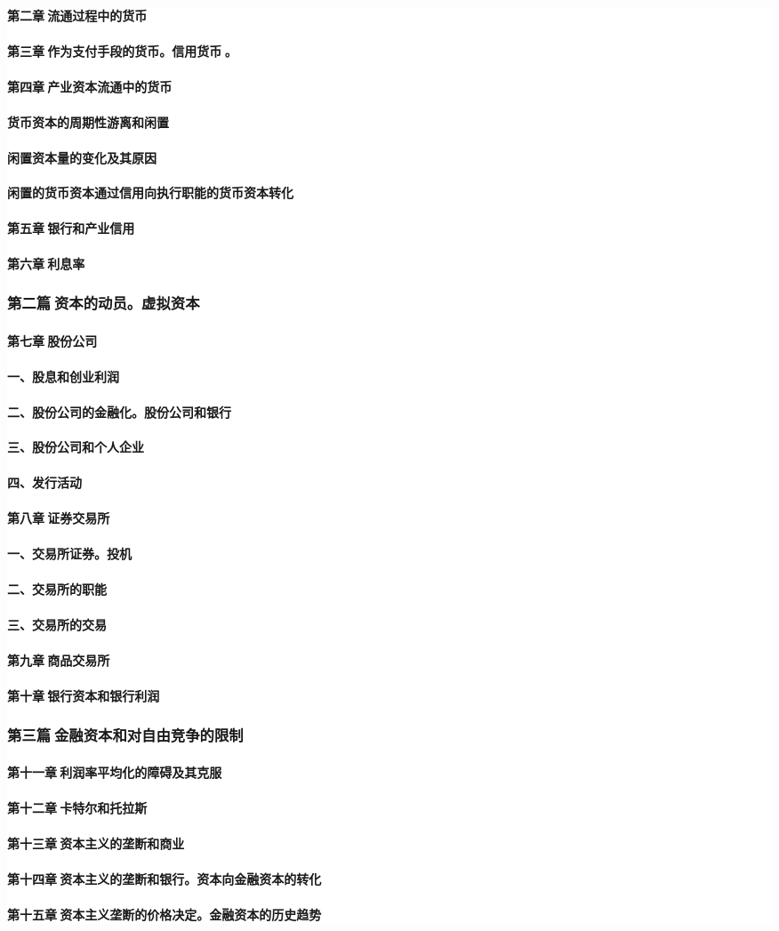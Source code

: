 #### 第二章 流通过程中的货币

#### 第三章 作为支付手段的货币。信用货币 。

#### 第四章 产业资本流通中的货币

#### 货币资本的周期性游离和闲置

#### 闲置资本量的变化及其原因

#### 闲置的货币资本通过信用向执行职能的货币资本转化

#### 第五章 银行和产业信用

#### 第六章 利息率

### 第二篇 资本的动员。虚拟资本

#### 第七章 股份公司

#### 一、股息和创业利润

#### 二、股份公司的金融化。股份公司和银行

#### 三、股份公司和个人企业

#### 四、发行活动

#### 第八章 证券交易所

#### 一、交易所证券。投机

#### 二、交易所的职能

#### 三、交易所的交易

#### 第九章 商品交易所

#### 第十章 银行资本和银行利润

### 第三篇 金融资本和对自由竞争的限制

#### 第十一章 利润率平均化的障碍及其克服

#### 第十二章 卡特尔和托拉斯

#### 第十三章 资本主义的垄断和商业

#### 第十四章 资本主义的垄断和银行。资本向金融资本的转化

#### 第十五章 资本主义垄断的价格决定。金融资本的历史趋势
